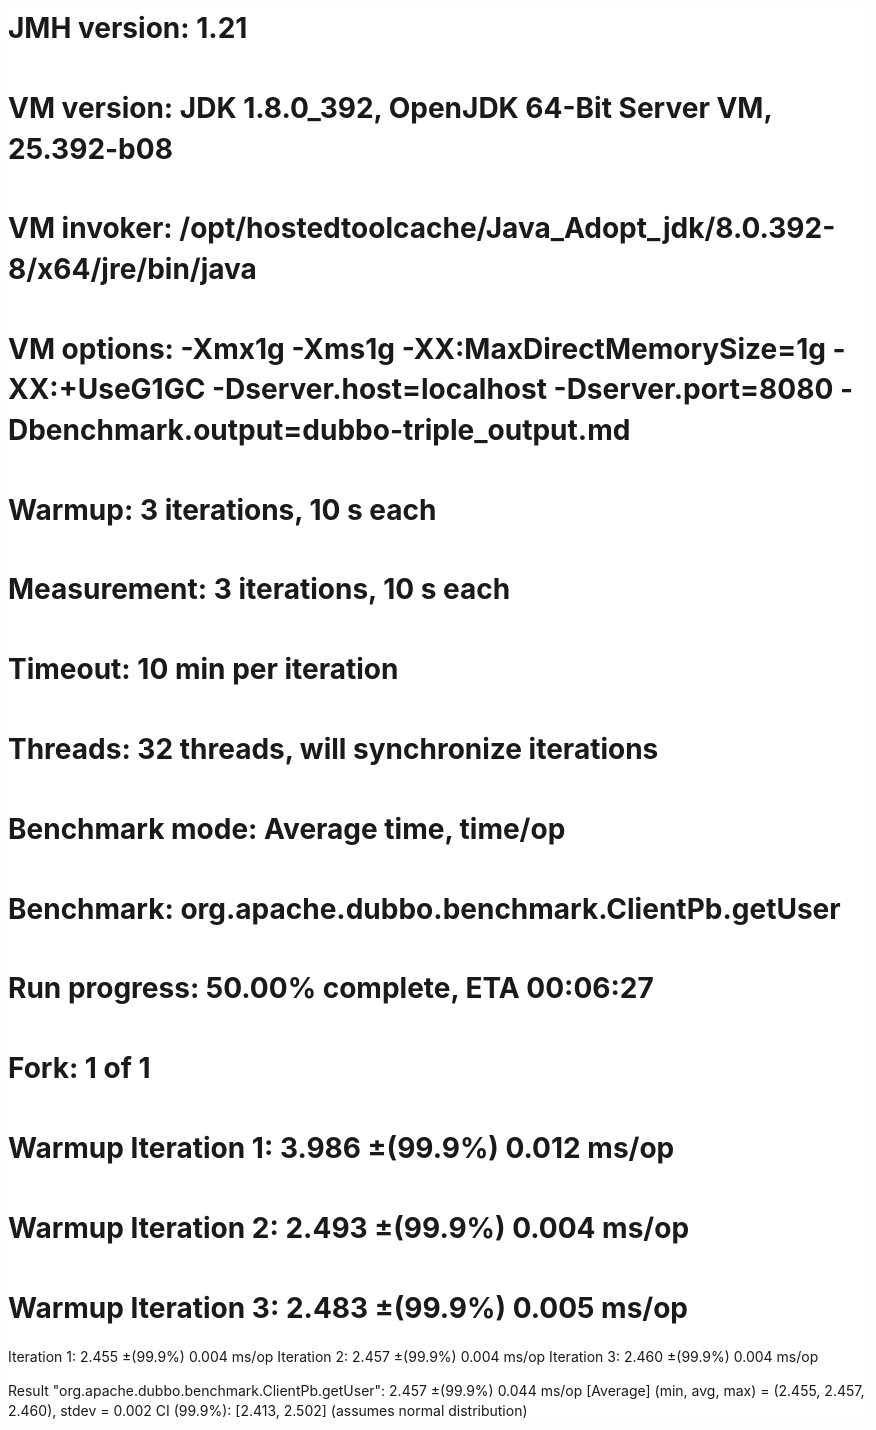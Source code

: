 
# JMH version: 1.21
# VM version: JDK 1.8.0_392, OpenJDK 64-Bit Server VM, 25.392-b08
# VM invoker: /opt/hostedtoolcache/Java_Adopt_jdk/8.0.392-8/x64/jre/bin/java
# VM options: -Xmx1g -Xms1g -XX:MaxDirectMemorySize=1g -XX:+UseG1GC -Dserver.host=localhost -Dserver.port=8080 -Dbenchmark.output=dubbo-triple_output.md
# Warmup: 3 iterations, 10 s each
# Measurement: 3 iterations, 10 s each
# Timeout: 10 min per iteration
# Threads: 32 threads, will synchronize iterations
# Benchmark mode: Average time, time/op
# Benchmark: org.apache.dubbo.benchmark.ClientPb.getUser

# Run progress: 50.00% complete, ETA 00:06:27
# Fork: 1 of 1
# Warmup Iteration   1: 3.986 ±(99.9%) 0.012 ms/op
# Warmup Iteration   2: 2.493 ±(99.9%) 0.004 ms/op
# Warmup Iteration   3: 2.483 ±(99.9%) 0.005 ms/op
Iteration   1: 2.455 ±(99.9%) 0.004 ms/op
Iteration   2: 2.457 ±(99.9%) 0.004 ms/op
Iteration   3: 2.460 ±(99.9%) 0.004 ms/op


Result "org.apache.dubbo.benchmark.ClientPb.getUser":
  2.457 ±(99.9%) 0.044 ms/op [Average]
  (min, avg, max) = (2.455, 2.457, 2.460), stdev = 0.002
  CI (99.9%): [2.413, 2.502] (assumes normal distribution)
